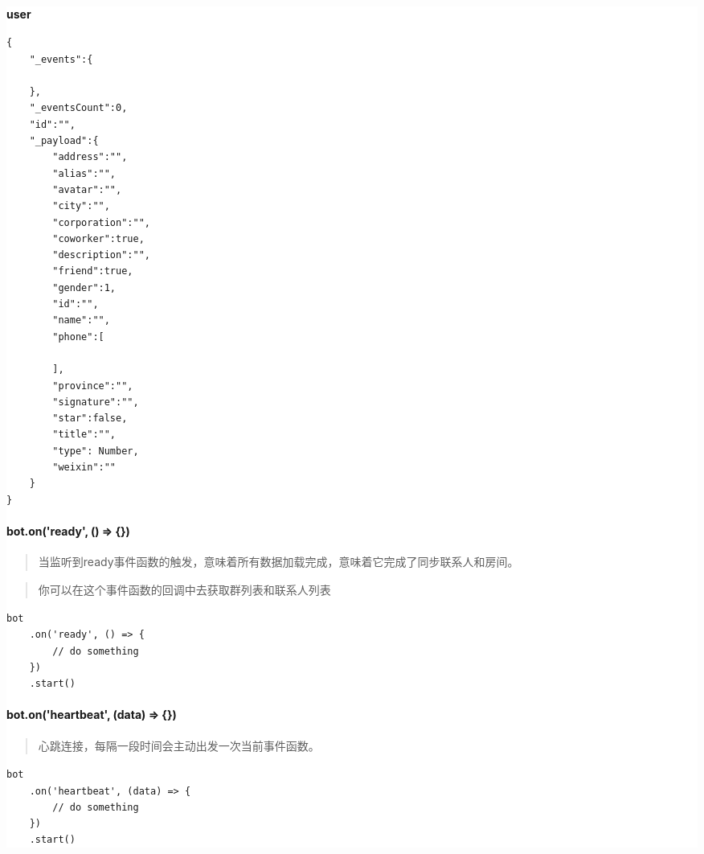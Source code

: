 **user**

```
{
    "_events":{

    },
    "_eventsCount":0,
    "id":"",
    "_payload":{
        "address":"",
        "alias":"",
        "avatar":"",
        "city":"",
        "corporation":"",
        "coworker":true,
        "description":"",
        "friend":true,
        "gender":1,
        "id":"",
        "name":"",
        "phone":[

        ],
        "province":"",
        "signature":"",
        "star":false,
        "title":"",
        "type": Number,
        "weixin":""
    }
}
```

#### bot.on('ready', () => {})

> 当监听到ready事件函数的触发，意味着所有数据加载完成，意味着它完成了同步联系人和房间。

> 你可以在这个事件函数的回调中去获取群列表和联系人列表

```
bot
	.on('ready', () => {
		// do something
	})
	.start()
```

#### bot.on('heartbeat', (data) => {})

> 心跳连接，每隔一段时间会主动出发一次当前事件函数。

```
bot
	.on('heartbeat', (data) => {
		// do something
	})
	.start()
```
